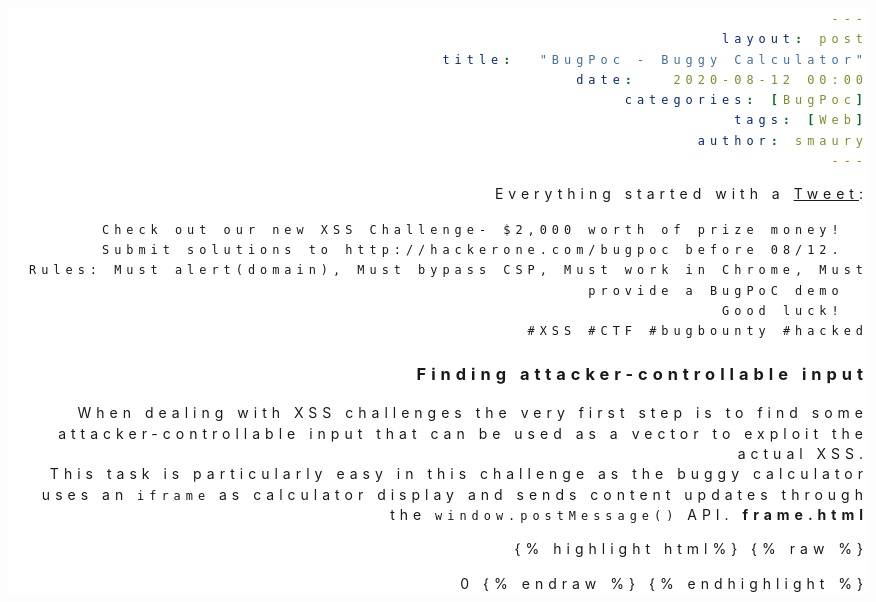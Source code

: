```yaml
---
layout: post
title:  "BugPoc - Buggy Calculator"
date:   2020-08-12 00:00
categories: [BugPoc]
tags: [Web]
author: smaury
---
```


Everything started with a [Tweet](https://twitter.com/bugpoc_official/status/1291767806216765443):
```
Check out our new XSS Challenge- $2,000 worth of prize money!  
Submit solutions to http://hackerone.com/bugpoc before 08/12.  
Rules: Must alert(domain), Must bypass CSP, Must work in Chrome, Must provide a BugPoC demo  
Good luck!  
#XSS #CTF #bugbounty #hacked
```

### Finding attacker-controllable input ###

When dealing with XSS challenges the very first step is to find some attacker-controllable input that can be used as a vector to exploit the actual XSS.  
This task is particularly easy in this challenge as the buggy calculator uses an `iframe` as calculator display and sends content updates through the `window.postMessage()` API.
**frame.html**

{% highlight html%}
{% raw %}
<!DOCTYPE html>
<html>
    <head>
        <meta charset="UTF-8">
        <meta http-equiv="Content-Security-Policy" content="script-src 'unsafe-eval' 'self'; object-src 'none'">
        <link href='https://fonts.googleapis.com/css?family=Ubuntu:400,700' rel='stylesheet' type='text/css'>
        <script src="frame.js"></script>
        <style>
        html {
            clear: both;
            font-family: digital;
            font-size: 24px;
            text-align: right;
            letter-spacing: 5px;
            font-family: 'Ubuntu', sans-serif;
            overflow: hidden;
        }
        </style>
        <title></title>
    </head>
    <body>
        0
    </body>
</html>
{% endraw %}
{% endhighlight %}
